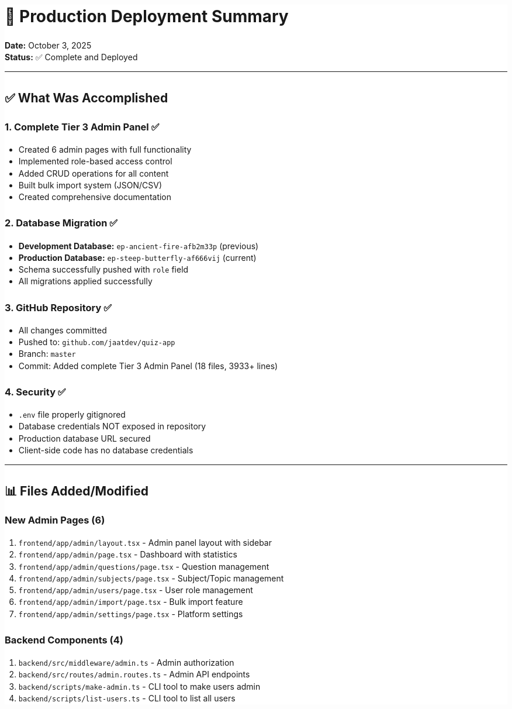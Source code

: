 # 🎉 Production Deployment Summary

**Date:** October 3, 2025  
**Status:** ✅ Complete and Deployed

---

## ✅ What Was Accomplished

### 1. **Complete Tier 3 Admin Panel** ✅
- Created 6 admin pages with full functionality
- Implemented role-based access control
- Added CRUD operations for all content
- Built bulk import system (JSON/CSV)
- Created comprehensive documentation

### 2. **Database Migration** ✅
- **Development Database:** `ep-ancient-fire-afb2m33p` (previous)
- **Production Database:** `ep-steep-butterfly-af666vij` (current)
- Schema successfully pushed with `role` field
- All migrations applied successfully

### 3. **GitHub Repository** ✅
- All changes committed
- Pushed to: `github.com/jaatdev/quiz-app`
- Branch: `master`
- Commit: Added complete Tier 3 Admin Panel (18 files, 3933+ lines)

### 4. **Security** ✅
- `.env` file properly gitignored
- Database credentials NOT exposed in repository
- Production database URL secured
- Client-side code has no database credentials

---

## 📊 Files Added/Modified

### New Admin Pages (6)
1. `frontend/app/admin/layout.tsx` - Admin panel layout with sidebar
2. `frontend/app/admin/page.tsx` - Dashboard with statistics
3. `frontend/app/admin/questions/page.tsx` - Question management
4. `frontend/app/admin/subjects/page.tsx` - Subject/Topic management
5. `frontend/app/admin/users/page.tsx` - User role management
6. `frontend/app/admin/import/page.tsx` - Bulk import feature
7. `frontend/app/admin/settings/page.tsx` - Platform settings

### Backend Components (4)
1. `backend/src/middleware/admin.ts` - Admin authorization
2. `backend/src/routes/admin.routes.ts` - Admin API endpoints
3. `backend/scripts/make-admin.ts` - CLI tool to make users admin
4. `backend/scripts/list-users.ts` - CLI tool to list all users
